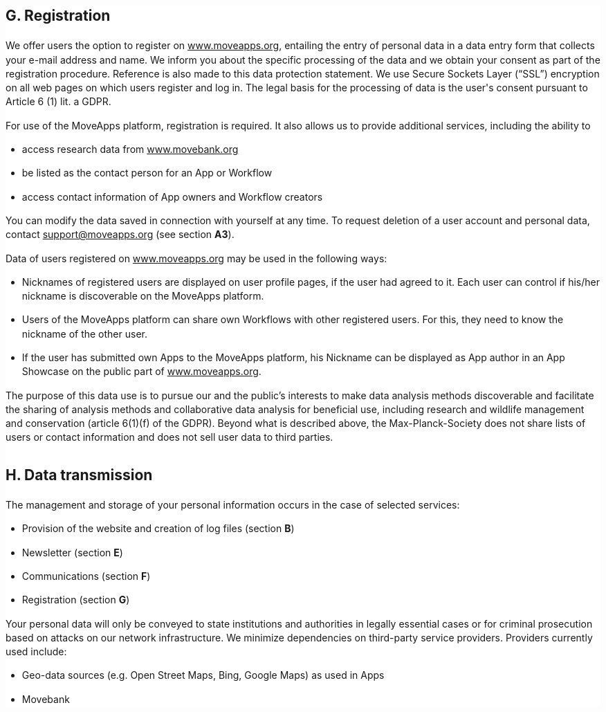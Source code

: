 
## G. Registration

We offer users the option to register on www.moveapps.org, entailing the entry of personal data in a data entry form that collects your e-mail address and name. We inform you about the specific processing of the data and we obtain your consent as part of the registration procedure. Reference is also made to this data protection statement. We use Secure Sockets Layer (“SSL”) encryption on all web pages on which users register and log in. The legal basis for the processing of data is the user's consent pursuant to Article 6 (1) lit. a GDPR.

For use of the MoveApps platform, registration is required. It also allows us to provide additional services, including the ability to

- access research data from www.movebank.org

- be listed as the contact person for an App or Workflow

- access contact information of App owners and Workflow creators

You can modify the data saved in connection with yourself at any time. To request deletion of a user account and personal data, contact support@moveapps.org (see section **A3**).

Data of users registered on www.moveapps.org may be used in the following ways:

-	Nicknames of registered users are displayed on user profile pages, if the user had agreed to it. Each user can control if his/her nickname is discoverable on the MoveApps platform.

-	Users of the MoveApps platform can share own Workflows with other registered users. For this, they need to know the nickname of the other user.

-	If the user has submitted own Apps to the MoveApps platform, his Nickname can be displayed as App author in an App Showcase on the public part of www.moveapps.org.

The purpose of this data use is to pursue our and the public’s interests to make data analysis methods discoverable and facilitate the sharing of analysis methods and collaborative data analysis for beneficial use, including research and wildlife management and conservation (article 6(1)(f) of the GDPR). Beyond what is described above, the Max-Planck-Society does not share lists of users or contact information and does not sell user data to third parties.


## H. Data transmission

The management and storage of your personal information occurs in the case of selected services:

-	Provision of the website and creation of log files (section **B**)

-	Newsletter (section **E**)

-	Communications (section **F**)

-	Registration (section **G**)

Your personal data will only be conveyed to state institutions and authorities in legally essential cases or for criminal prosecution based on attacks on our network infrastructure. We minimize dependencies on third-party service providers. Providers currently used include:

-	Geo-data sources (e.g. Open Street Maps, Bing, Google Maps) as used in Apps

-	Movebank
